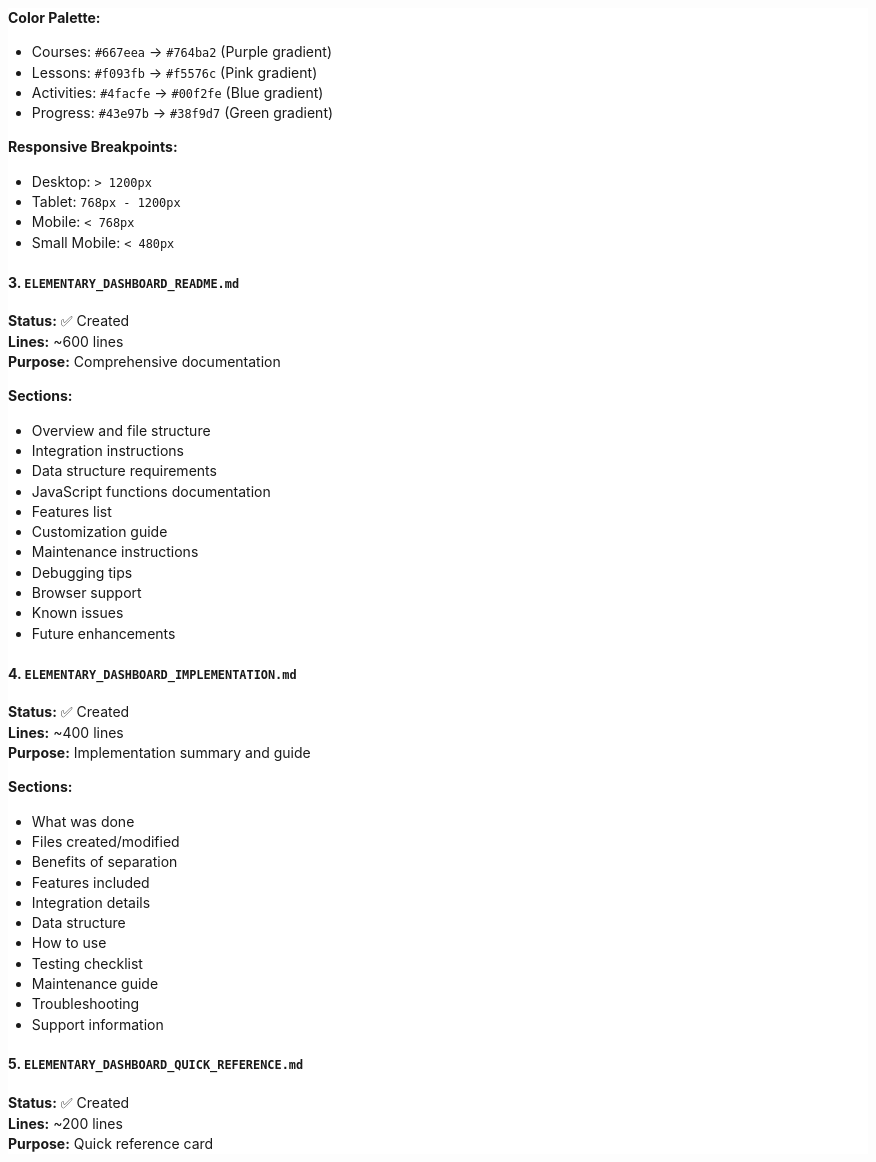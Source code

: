 **Color Palette:**
- Courses: `#667eea` → `#764ba2` (Purple gradient)
- Lessons: `#f093fb` → `#f5576c` (Pink gradient)
- Activities: `#4facfe` → `#00f2fe` (Blue gradient)
- Progress: `#43e97b` → `#38f9d7` (Green gradient)

**Responsive Breakpoints:**
- Desktop: `> 1200px`
- Tablet: `768px - 1200px`
- Mobile: `< 768px`
- Small Mobile: `< 480px`

#### 3. `ELEMENTARY_DASHBOARD_README.md`
**Status:** ✅ Created  
**Lines:** ~600 lines  
**Purpose:** Comprehensive documentation

**Sections:**
- Overview and file structure
- Integration instructions
- Data structure requirements
- JavaScript functions documentation
- Features list
- Customization guide
- Maintenance instructions
- Debugging tips
- Browser support
- Known issues
- Future enhancements

#### 4. `ELEMENTARY_DASHBOARD_IMPLEMENTATION.md`
**Status:** ✅ Created  
**Lines:** ~400 lines  
**Purpose:** Implementation summary and guide

**Sections:**
- What was done
- Files created/modified
- Benefits of separation
- Features included
- Integration details
- Data structure
- How to use
- Testing checklist
- Maintenance guide
- Troubleshooting
- Support information

#### 5. `ELEMENTARY_DASHBOARD_QUICK_REFERENCE.md`
**Status:** ✅ Created  
**Lines:** ~200 lines  
**Purpose:** Quick reference card
